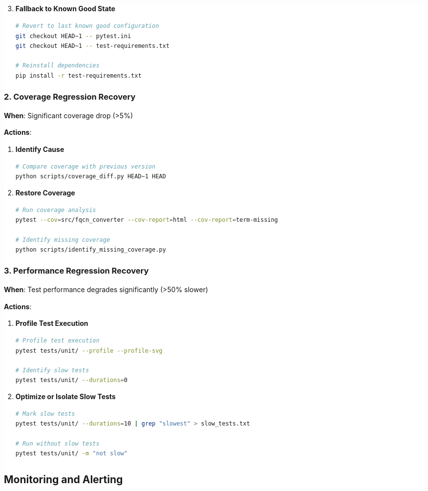 3. **Fallback to Known Good State**
   ```bash
   # Revert to last known good configuration
   git checkout HEAD~1 -- pytest.ini
   git checkout HEAD~1 -- test-requirements.txt
   
   # Reinstall dependencies
   pip install -r test-requirements.txt
   ```

### 2. Coverage Regression Recovery

**When**: Significant coverage drop (>5%)

**Actions**:
1. **Identify Cause**
   ```bash
   # Compare coverage with previous version
   python scripts/coverage_diff.py HEAD~1 HEAD
   ```

2. **Restore Coverage**
   ```bash
   # Run coverage analysis
   pytest --cov=src/fqcn_converter --cov-report=html --cov-report=term-missing
   
   # Identify missing coverage
   python scripts/identify_missing_coverage.py
   ```

### 3. Performance Regression Recovery

**When**: Test performance degrades significantly (>50% slower)

**Actions**:
1. **Profile Test Execution**
   ```bash
   # Profile test execution
   pytest tests/unit/ --profile --profile-svg
   
   # Identify slow tests
   pytest tests/unit/ --durations=0
   ```

2. **Optimize or Isolate Slow Tests**
   ```bash
   # Mark slow tests
   pytest tests/unit/ --durations=10 | grep "slowest" > slow_tests.txt
   
   # Run without slow tests
   pytest tests/unit/ -m "not slow"
   ```

## Monitoring and Alerting
